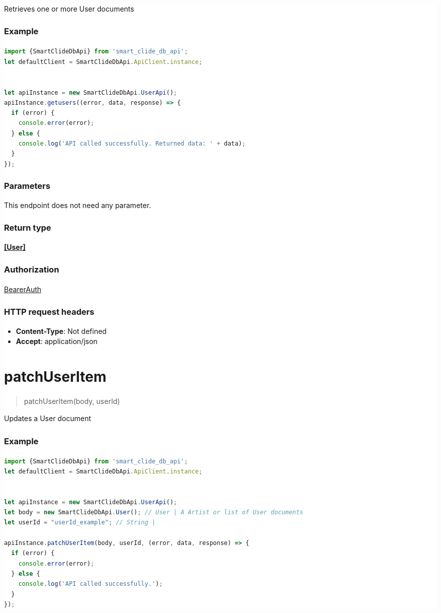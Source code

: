 Retrieves one or more User documents

### Example
```javascript
import {SmartClideDbApi} from 'smart_clide_db_api';
let defaultClient = SmartClideDbApi.ApiClient.instance;


let apiInstance = new SmartClideDbApi.UserApi();
apiInstance.getusers((error, data, response) => {
  if (error) {
    console.error(error);
  } else {
    console.log('API called successfully. Returned data: ' + data);
  }
});
```

### Parameters
This endpoint does not need any parameter.

### Return type

[**[User]**](User.md)

### Authorization

[BearerAuth](../README.md#BearerAuth)

### HTTP request headers

 - **Content-Type**: Not defined
 - **Accept**: application/json

<a name="patchUserItem"></a>
# **patchUserItem**
> patchUserItem(body, userId)

Updates a User document

### Example
```javascript
import {SmartClideDbApi} from 'smart_clide_db_api';
let defaultClient = SmartClideDbApi.ApiClient.instance;


let apiInstance = new SmartClideDbApi.UserApi();
let body = new SmartClideDbApi.User(); // User | A Artist or list of User documents
let userId = "userId_example"; // String | 

apiInstance.patchUserItem(body, userId, (error, data, response) => {
  if (error) {
    console.error(error);
  } else {
    console.log('API called successfully.');
  }
});
```

